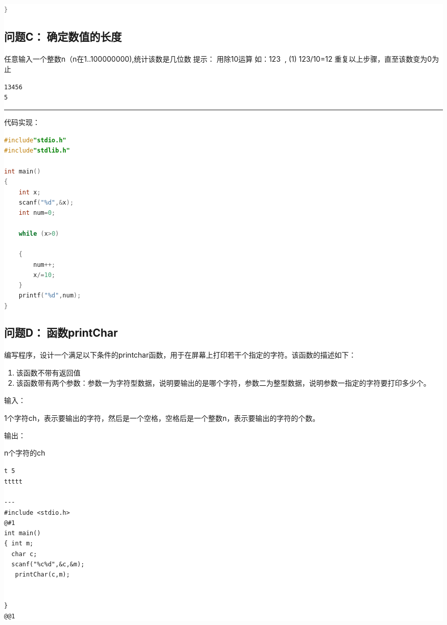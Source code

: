 ```c
}
```

## 问题C： 确定数值的长度

任意输入一个整数n（n在1..100000000),统计该数是几位数 提示： 用除10运算 如：123  , (1) 123/10=12 重复以上步骤，直至该数变为0为止

```
13456
5
```

---
代码实现：

```c
#include"stdio.h"
#include"stdlib.h"

int main()
{
	int x;
	scanf("%d",&x);
	int num=0;
	
	while (x>0)
	
	{
		num++;
		x/=10;
	}
	printf("%d",num);
}
```

## 问题D： 函数printChar

编写程序，设计一个满足以下条件的printchar函数，用于在屏幕上打印若干个指定的字符。该函数的描述如下：

1. 该函数不带有返回值  
2. 该函数带有两个参数：参数一为字符型数据，说明要输出的是哪个字符，参数二为整型数据，说明参数一指定的字符要打印多少个。

输入：

1个字符ch，表示要输出的字符，然后是一个空格，空格后是一个整数n，表示要输出的字符的个数。

输出：

n个字符的ch

```
t 5
ttttt

---
#include <stdio.h>
@#1
int main()
{ int m;
  char c;
  scanf("%c%d",&c,&m);
   printChar(c,m);
  

}
@@1

```